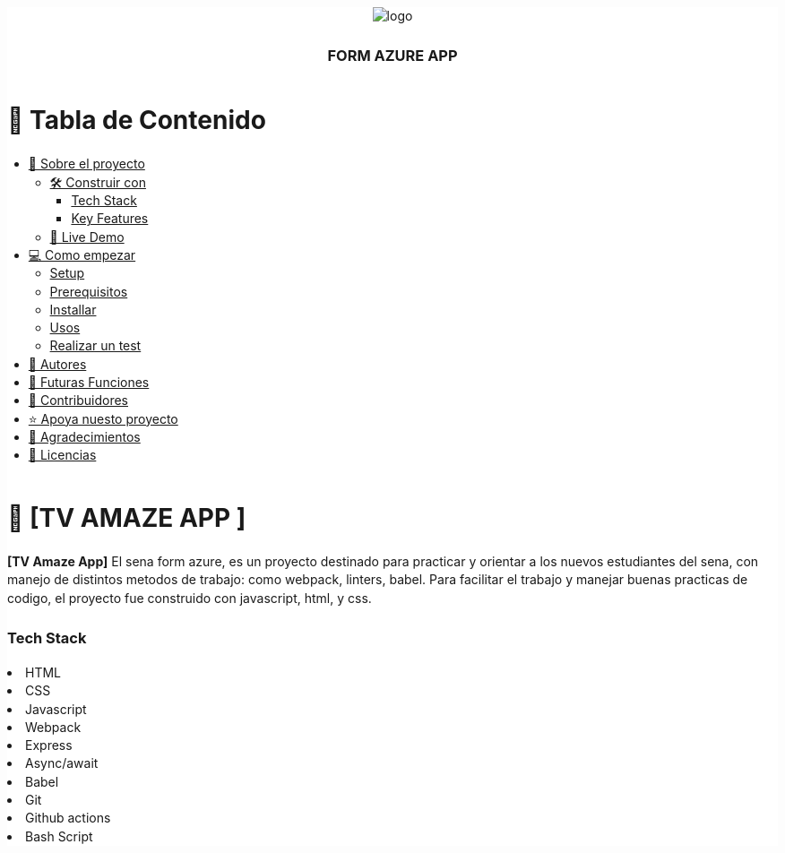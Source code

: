 <a name="readme-top"></a>

<div align="center">

<img src="./src/assets/images/LOGOv2.png" alt="logo" width="250" height="250" />
  <br/>

  <h3><b>FORM AZURE APP</b></h3>

</div>



# 📗 Tabla de Contenido

- [📖 Sobre el proyecto](#about-project)
  - [🛠 Construir con](#built-with)
    - [Tech Stack](#tech-stack)
    - [Key Features](#key-features)
  - [🚀 Live Demo](#live-demo)
- [💻 Como empezar](#getting-started)
  - [Setup](#setup)
  - [Prerequisitos](#prerequisites)
  - [Installar](#install)
  - [Usos](#usage)
  - [Realizar un test](#run-tests)
- [👥 Autores](#authors)
- [🔭 Futuras Funciones](#future-features)
- [🤝 Contribuidores](#contributing)
- [⭐️ Apoya nuesto proyecto](#support)
- [🙏 Agradecimientos](#acknowledgements)
- [📝 Licencias](#license)



# 📖 [TV AMAZE APP ] <a name="about-project"></a>

**[TV Amaze App]**  El sena form azure, es un proyecto destinado para practicar y orientar a los nuevos estudiantes del sena, con manejo de distintos metodos de trabajo: como webpack, linters, babel. Para facilitar el trabajo y manejar buenas practicas de codigo, el proyecto fue construido con javascript, html, y css.

### Tech Stack <a name="tech-stack"></a>

<li> HTML </li>
<li> CSS </li>
<li> Javascript </li>
<li> Webpack </li>
<li> Express </li>
<li> Async/await </li>
<li> Babel </li>
<li> Git </li>
<li> Github actions </li>
<li> Bash Script </li>

